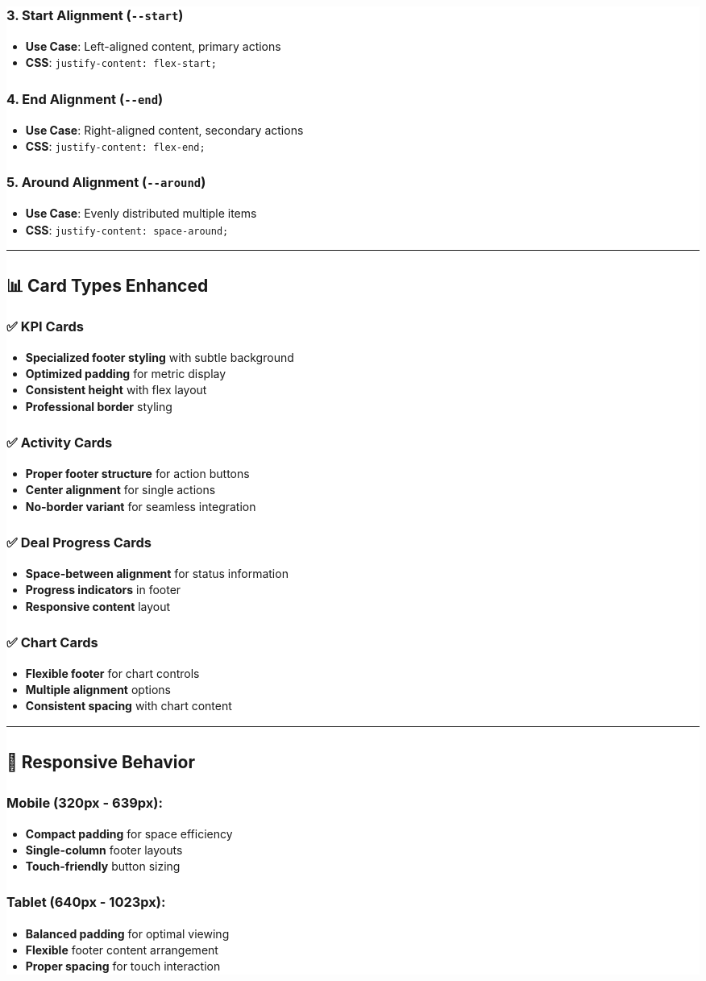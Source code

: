### **3. Start Alignment (`--start`)**
- **Use Case**: Left-aligned content, primary actions
- **CSS**: `justify-content: flex-start;`

### **4. End Alignment (`--end`)**
- **Use Case**: Right-aligned content, secondary actions
- **CSS**: `justify-content: flex-end;`

### **5. Around Alignment (`--around`)**
- **Use Case**: Evenly distributed multiple items
- **CSS**: `justify-content: space-around;`

---

## 📊 **Card Types Enhanced**

### **✅ KPI Cards**
- **Specialized footer styling** with subtle background
- **Optimized padding** for metric display
- **Consistent height** with flex layout
- **Professional border** styling

### **✅ Activity Cards**
- **Proper footer structure** for action buttons
- **Center alignment** for single actions
- **No-border variant** for seamless integration

### **✅ Deal Progress Cards**
- **Space-between alignment** for status information
- **Progress indicators** in footer
- **Responsive content** layout

### **✅ Chart Cards**
- **Flexible footer** for chart controls
- **Multiple alignment** options
- **Consistent spacing** with chart content

---

## 🔧 **Responsive Behavior**

### **Mobile (320px - 639px):**
- **Compact padding** for space efficiency
- **Single-column** footer layouts
- **Touch-friendly** button sizing

### **Tablet (640px - 1023px):**
- **Balanced padding** for optimal viewing
- **Flexible** footer content arrangement
- **Proper spacing** for touch interaction
